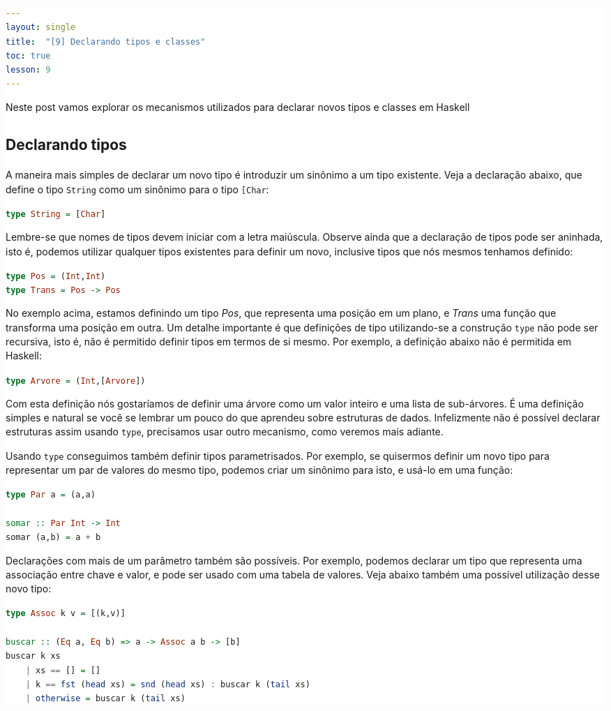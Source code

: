 ```yaml
---
layout: single
title:  "[9] Declarando tipos e classes"
toc: true
lesson: 9
---
```


Neste post vamos explorar os mecanismos utilizados para declarar novos tipos e classes em Haskell


## Declarando tipos

A maneira mais simples de declarar um novo tipo é introduzir um sinônimo a um tipo existente. Veja a declaração abaixo, que define o tipo `String` como um sinônimo para o tipo `[Char`:
```haskell
type String = [Char]
```

Lembre-se que nomes de tipos devem iniciar com a letra maiúscula. Observe ainda que a declaração de tipos pode ser aninhada, isto é, podemos utilizar qualquer tipos existentes para definir um novo, inclusive tipos que nós mesmos tenhamos definido:
```haskell
type Pos = (Int,Int)
type Trans = Pos -> Pos
```

No exemplo acima, estamos definindo um tipo *Pos*, que representa uma posição em um plano, e *Trans* uma função que transforma uma posição em outra. Um detalhe importante é que definições de tipo utilizando-se a construção `type` não pode ser recursiva, isto é, não é permitido definir tipos em termos de si mesmo. Por exemplo, a definição abaixo não é permitida em Haskell:
```haskell
type Arvore = (Int,[Arvore])
```

Com esta definição nós gostaríamos de definir uma árvore como um valor inteiro e uma lista de sub-árvores. É uma definição simples e natural se você se lembrar um pouco do que aprendeu sobre estruturas de dados. Infelizmente não é possível declarar estruturas assim usando `type`, precisamos usar outro mecanismo, como veremos mais adiante.

Usando `type` conseguimos também definir tipos parametrisados. Por exemplo, se quisermos definir um novo tipo para representar um par de valores do mesmo tipo, podemos criar um sinônimo para isto, e usá-lo em uma função:
```haskell
type Par a = (a,a)

somar :: Par Int -> Int
somar (a,b) = a + b
```

Declarações com mais de um parâmetro também são possíveis. Por exemplo, podemos declarar um tipo que representa uma associação entre chave e valor, e pode ser usado com uma tabela de valores. Veja abaixo também uma possível utilização desse novo tipo:
```haskell
type Assoc k v = [(k,v)]

buscar :: (Eq a, Eq b) => a -> Assoc a b -> [b]
buscar k xs
    | xs == [] = []
    | k == fst (head xs) = snd (head xs) : buscar k (tail xs)
    | otherwise = buscar k (tail xs)
```

